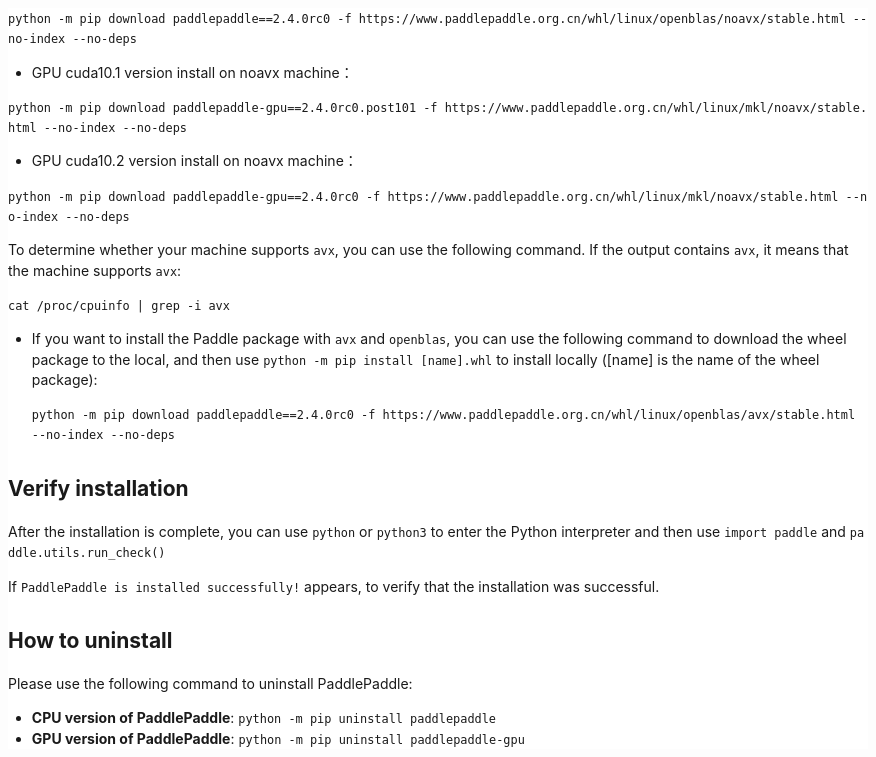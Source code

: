    ```
   python -m pip download paddlepaddle==2.4.0rc0 -f https://www.paddlepaddle.org.cn/whl/linux/openblas/noavx/stable.html --no-index --no-deps
   ```


   * GPU cuda10.1 version install on noavx machine：

   ```
   python -m pip download paddlepaddle-gpu==2.4.0rc0.post101 -f https://www.paddlepaddle.org.cn/whl/linux/mkl/noavx/stable.html --no-index --no-deps
   ```

   * GPU cuda10.2 version install on noavx machine：

   ```
   python -m pip download paddlepaddle-gpu==2.4.0rc0 -f https://www.paddlepaddle.org.cn/whl/linux/mkl/noavx/stable.html --no-index --no-deps
   ```

   To determine whether your machine supports `avx`, you can use the following command. If the output contains `avx`, it means that the machine supports `avx`:
   ```
   cat /proc/cpuinfo | grep -i avx
   ```

* If you want to install the Paddle package with `avx` and `openblas`, you can use the following command to download the wheel package to the local, and then use `python -m pip install [name].whl` to install locally ([name] is the name of the wheel package):

  ```
  python -m pip download paddlepaddle==2.4.0rc0 -f https://www.paddlepaddle.org.cn/whl/linux/openblas/avx/stable.html --no-index --no-deps
  ```



## Verify installation

After the installation is complete, you can use `python` or `python3` to enter the Python interpreter and then use `import paddle` and `paddle.utils.run_check()`

If `PaddlePaddle is installed successfully!` appears, to verify that the installation was successful.

## How to uninstall

Please use the following command to uninstall PaddlePaddle:

- **CPU version of PaddlePaddle**: `python -m pip uninstall paddlepaddle`
- **GPU version of PaddlePaddle**: `python -m pip uninstall paddlepaddle-gpu`
